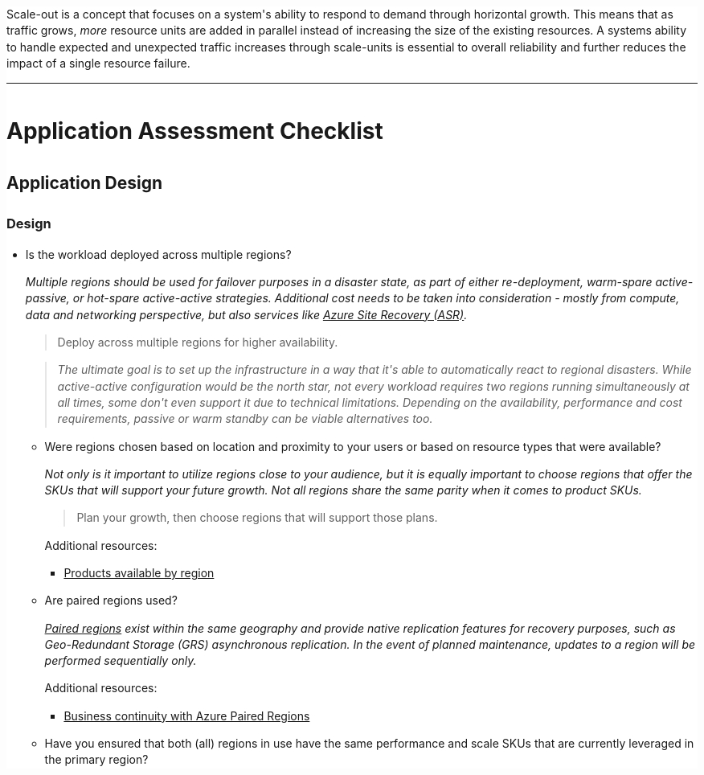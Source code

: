 
  Scale-out is a concept that focuses on a system's ability to respond to demand through horizontal growth. This means that as traffic grows, _more_ resource units are added in parallel instead of increasing the size of the existing resources. A systems ability to handle expected and unexpected traffic increases through scale-units is essential to overall reliability and further reduces the impact of a single resource failure.




---



# Application Assessment Checklist
## Application Design
    
### Design
            
* Is the workload deployed across multiple regions?

  _Multiple regions should be used for failover purposes in a disaster state, as part of either re-deployment, warm-spare active-passive, or hot-spare active-active strategies. Additional cost needs to be taken into consideration - mostly from compute, data and networking perspective, but also services like [Azure Site Recovery (ASR)](https://docs.microsoft.com/azure/site-recovery/site-recovery-overview)._
  > Deploy across multiple regions for higher availability.
  
  > *The ultimate goal is to set up the infrastructure in a way that it's able to automatically react to regional disasters. While active-active configuration would be the north star, not every workload requires two regions running simultaneously at all times, some don't even support it due to technical limitations. Depending on the availability, performance and cost requirements, passive or warm standby can be viable alternatives too.*
    - Were regions chosen based on location and proximity to your users or based on resource types that were available?

      _Not only is it important to utilize regions close to your audience, but it is equally important to choose regions that offer the SKUs that will support your future growth. Not all regions share the same parity when it comes to product SKUs._
      > Plan your growth, then choose regions that will support those plans.
  
      Additional resources:
        - [Products available by region](https://azure.microsoft.com/global-infrastructure/services/)
    - Are paired regions used?

      _[Paired regions](https://docs.microsoft.com/azure/best-practices-availability-paired-regions) exist within the same geography and provide native replication features for recovery purposes, such as Geo-Redundant Storage (GRS) asynchronous replication. In the event of planned maintenance, updates to a region will be performed sequentially only._
  
      Additional resources:
        - [Business continuity with Azure Paired Regions](https://docs.microsoft.com/azure/best-practices-availability-paired-regions)
    - Have you ensured that both (all) regions in use have the same performance and scale SKUs that are currently leveraged in the primary region?
